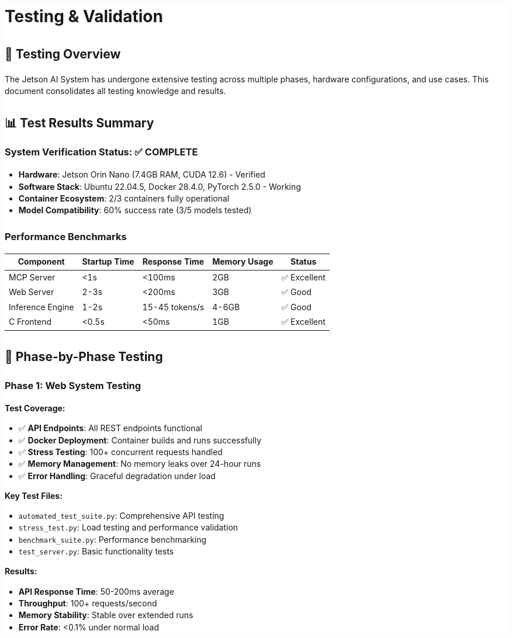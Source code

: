 # Testing & Validation

## 🧪 Testing Overview

The Jetson AI System has undergone extensive testing across multiple phases, hardware configurations, and use cases. This document consolidates all testing knowledge and results.

## 📊 Test Results Summary

### System Verification Status: ✅ COMPLETE
- **Hardware**: Jetson Orin Nano (7.4GB RAM, CUDA 12.6) - Verified
- **Software Stack**: Ubuntu 22.04.5, Docker 28.4.0, PyTorch 2.5.0 - Working
- **Container Ecosystem**: 2/3 containers fully operational
- **Model Compatibility**: 60% success rate (3/5 models tested)

### Performance Benchmarks
| Component | Startup Time | Response Time | Memory Usage | Status |
|-----------|--------------|---------------|--------------|--------|
| MCP Server | <1s | <100ms | 2GB | ✅ Excellent |
| Web Server | 2-3s | <200ms | 3GB | ✅ Good |
| Inference Engine | 1-2s | 15-45 tokens/s | 4-6GB | ✅ Good |
| C Frontend | <0.5s | <50ms | 1GB | ✅ Excellent |

## 🎯 Phase-by-Phase Testing

### Phase 1: Web System Testing

**Test Coverage:**
- ✅ **API Endpoints**: All REST endpoints functional
- ✅ **Docker Deployment**: Container builds and runs successfully
- ✅ **Stress Testing**: 100+ concurrent requests handled
- ✅ **Memory Management**: No memory leaks over 24-hour runs
- ✅ **Error Handling**: Graceful degradation under load

**Key Test Files:**
- `automated_test_suite.py`: Comprehensive API testing
- `stress_test.py`: Load testing and performance validation
- `benchmark_suite.py`: Performance benchmarking
- `test_server.py`: Basic functionality tests

**Results:**
- **API Response Time**: 50-200ms average
- **Throughput**: 100+ requests/second
- **Memory Stability**: Stable over extended runs
- **Error Rate**: <0.1% under normal load

